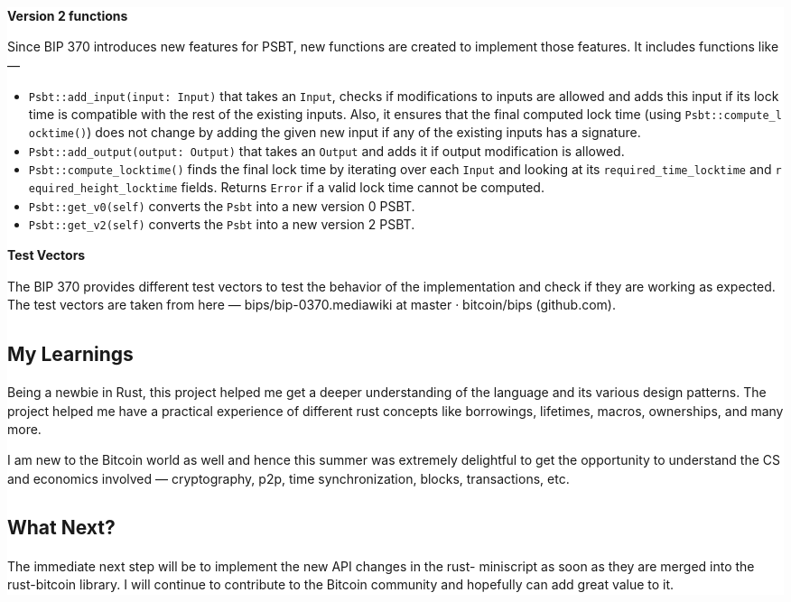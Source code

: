 **Version 2 functions**

Since BIP 370 introduces new features for PSBT, new functions are created to
implement those features. It includes functions like —

  * `Psbt::add_input(input: Input)` that takes an `Input`, checks if modifications to inputs are allowed and adds this input if its lock time is compatible with the rest of the existing inputs. Also, it ensures that the final computed lock time (using `Psbt::compute_locktime()`) does not change by adding the given new input if any of the existing inputs has a signature.
  * `Psbt::add_output(output: Output)` that takes an `Output` and adds it if output modification is allowed.
  * `Psbt::compute_locktime()` finds the final lock time by iterating over each `Input` and looking at its `required_time_locktime` and `required_height_locktime` fields. Returns `Error` if a valid lock time cannot be computed.
  * `Psbt::get_v0(self)` converts the `Psbt` into a new version 0 PSBT.
  * `Psbt::get_v2(self)` converts the `Psbt` into a new version 2 PSBT.

**Test Vectors**

The BIP 370 provides different test vectors to test the behavior of the
implementation and check if they are working as expected. The test vectors are
taken from here — bips/bip-0370.mediawiki at master · bitcoin/bips
(github.com).

## My Learnings

Being a newbie in Rust, this project helped me get a deeper understanding of
the language and its various design patterns. The project helped me have a
practical experience of different rust concepts like borrowings, lifetimes,
macros, ownerships, and many more.

I am new to the Bitcoin world as well and hence this summer was extremely
delightful to get the opportunity to understand the CS and economics involved
— cryptography, p2p, time synchronization, blocks, transactions, etc.

## What Next?

The immediate next step will be to implement the new API changes in the rust-
miniscript as soon as they are merged into the rust-bitcoin library. I will
continue to contribute to the Bitcoin community and hopefully can add great
value to it.
